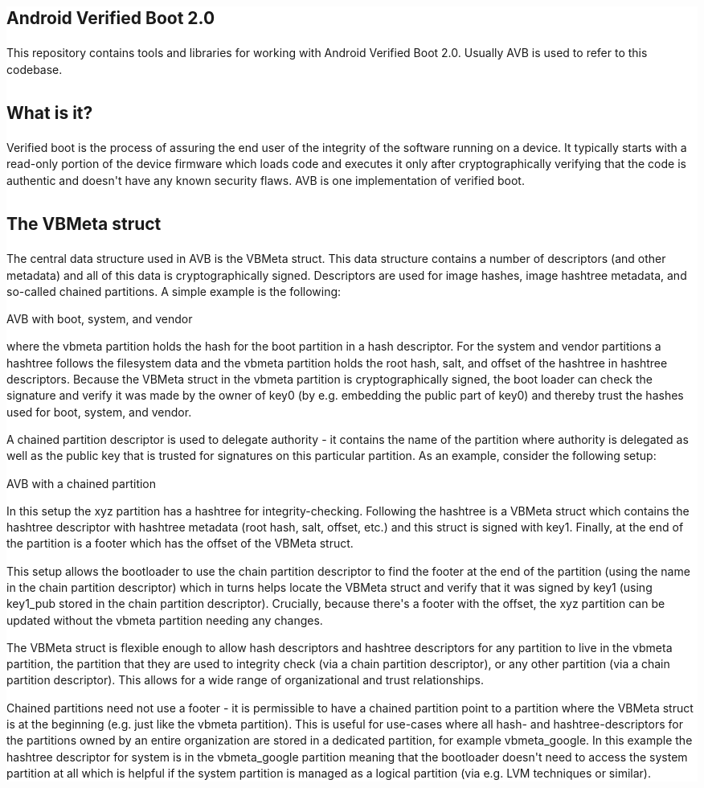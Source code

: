 
## Android Verified Boot 2.0

This repository contains tools and libraries for working with Android Verified Boot 2.0. Usually AVB is used to refer to this codebase.

## What is it?

Verified boot is the process of assuring the end user of the integrity of the software running on a device. It typically starts with a read-only portion of the device firmware which loads code and executes it only after cryptographically verifying that the code is authentic and doesn't have any known security flaws. AVB is one implementation of verified boot.

## The VBMeta struct
The central data structure used in AVB is the VBMeta struct. This data structure contains a number of descriptors (and other metadata) and all of this data is cryptographically signed. Descriptors are used for image hashes, image hashtree metadata, and so-called chained partitions. A simple example is the following:

AVB with boot, system, and vendor

where the vbmeta partition holds the hash for the boot partition in a hash descriptor. For the system and vendor partitions a hashtree follows the filesystem data and the vbmeta partition holds the root hash, salt, and offset of the hashtree in hashtree descriptors. Because the VBMeta struct in the vbmeta partition is cryptographically signed, the boot loader can check the signature and verify it was made by the owner of key0 (by e.g. embedding the public part of key0) and thereby trust the hashes used for boot, system, and vendor.

A chained partition descriptor is used to delegate authority - it contains the name of the partition where authority is delegated as well as the public key that is trusted for signatures on this particular partition. As an example, consider the following setup:

AVB with a chained partition

In this setup the xyz partition has a hashtree for integrity-checking. Following the hashtree is a VBMeta struct which contains the hashtree descriptor with hashtree metadata (root hash, salt, offset, etc.) and this struct is signed with key1. Finally, at the end of the partition is a footer which has the offset of the VBMeta struct.

This setup allows the bootloader to use the chain partition descriptor to find the footer at the end of the partition (using the name in the chain partition descriptor) which in turns helps locate the VBMeta struct and verify that it was signed by key1 (using key1_pub stored in the chain partition descriptor). Crucially, because there's a footer with the offset, the xyz partition can be updated without the vbmeta partition needing any changes.

The VBMeta struct is flexible enough to allow hash descriptors and hashtree descriptors for any partition to live in the vbmeta partition, the partition that they are used to integrity check (via a chain partition descriptor), or any other partition (via a chain partition descriptor). This allows for a wide range of organizational and trust relationships.

Chained partitions need not use a footer - it is permissible to have a chained partition point to a partition where the VBMeta struct is at the beginning (e.g. just like the vbmeta partition). This is useful for use-cases where all hash- and hashtree-descriptors for the partitions owned by an entire organization are stored in a dedicated partition, for example vbmeta_google. In this example the hashtree descriptor for system is in the vbmeta_google partition meaning that the bootloader doesn't need to access the system partition at all which is helpful if the system partition is managed as a logical partition (via e.g. LVM techniques or similar).
